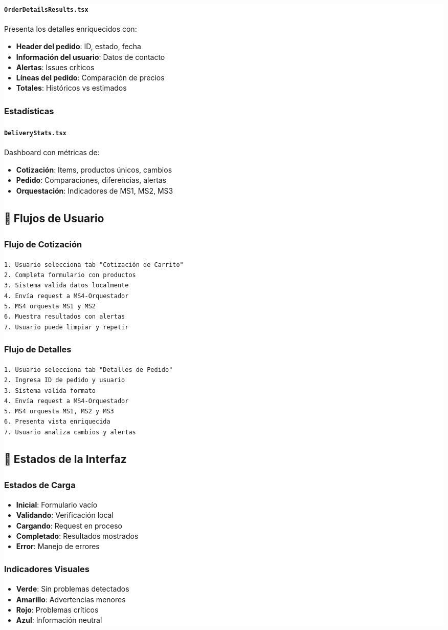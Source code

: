 #### `OrderDetailsResults.tsx`
Presenta los detalles enriquecidos con:
- **Header del pedido**: ID, estado, fecha
- **Información del usuario**: Datos de contacto
- **Alertas**: Issues críticos
- **Líneas del pedido**: Comparación de precios
- **Totales**: Históricos vs estimados

### Estadísticas

#### `DeliveryStats.tsx`
Dashboard con métricas de:
- **Cotización**: Items, productos únicos, cambios
- **Pedido**: Comparaciones, diferencias, alertas
- **Orquestación**: Indicadores de MS1, MS2, MS3

## 🔄 Flujos de Usuario

### Flujo de Cotización
```
1. Usuario selecciona tab "Cotización de Carrito"
2. Completa formulario con productos
3. Sistema valida datos localmente
4. Envía request a MS4-Orquestador
5. MS4 orquesta MS1 y MS2
6. Muestra resultados con alertas
7. Usuario puede limpiar y repetir
```

### Flujo de Detalles
```
1. Usuario selecciona tab "Detalles de Pedido"
2. Ingresa ID de pedido y usuario
3. Sistema valida formato
4. Envía request a MS4-Orquestador
5. MS4 orquesta MS1, MS2 y MS3
6. Presenta vista enriquecida
7. Usuario analiza cambios y alertas
```

## 🎨 Estados de la Interfaz

### Estados de Carga
- **Inicial**: Formulario vacío
- **Validando**: Verificación local
- **Cargando**: Request en proceso
- **Completado**: Resultados mostrados
- **Error**: Manejo de errores

### Indicadores Visuales
- **Verde**: Sin problemas detectados
- **Amarillo**: Advertencias menores
- **Rojo**: Problemas críticos
- **Azul**: Información neutral
